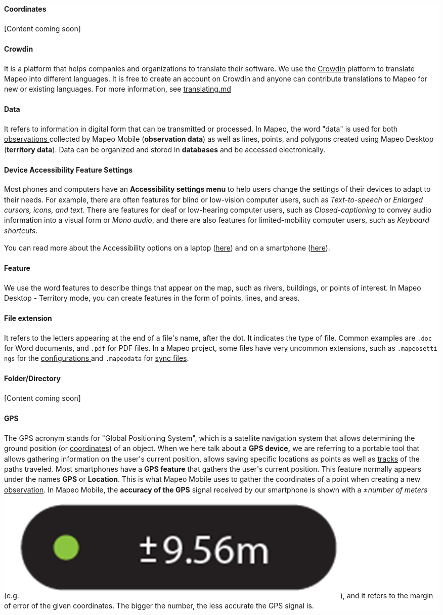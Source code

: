 #### Coordinates

\[Content coming soon]

#### **Crowdin**

It is a platform that helps companies and organizations to translate their software. We use the [Crowdin](https://crowdin.com/) platform to translate Mapeo into different languages. It is free to create an account on Crowdin and anyone can contribute translations to Mapeo for new or existing languages. For more information, see [translating.md](../customization-options/translating.md "mention")

#### **Data**

It refers to information in digital form that can be transmitted or processed. In Mapeo, the word "data" is used for both [observations ](glossary-of-mapeo-related-terms.md#observation)collected by Mapeo Mobile <mark style="color:red;"></mark> (**observation data**) as well as lines, points, and polygons created using Mapeo Desktop (**territory data**). Data can be organized and stored in **databases** and be accessed electronically.&#x20;

#### **Device Accessibility Feature Settings** <a href="#device-accessability-settings" id="device-accessability-settings"></a>

Most phones and computers have an **Accessibility settings menu** to help users change the settings of their devices to adapt to their needs. For example, there are often features for blind or low-vision computer users, such as _Text-to-speech_ or _Enlarged cursors, icons, and text_. There are features for deaf or low-hearing computer users, such as _Closed-captioning_ to convey audio information into a visual form or _Mono audio_, and there are also features for limited-mobility computer users, such as _Keyboard shortcuts_.

You can read more about the Accessibility options on a laptop ([here](https://edu.gcfglobal.org/en/computerbasics/using-accessibility-features/1/)) and on a smartphone ([here](https://support.google.com/accessibility/android/answer/9078941?hl=en)).

#### Feature

We use the word features to describe things that appear on the map, such as rivers, buildings, or points of interest. In Mapeo Desktop - Territory mode, you can create features in the form of points, lines, and areas.

#### File extension

It refers to the letters appearing at the end of a file's name, after the dot. It indicates the type of file. Common examples are `.doc` for Word documents, and `.pdf` for PDF files. In a Mapeo project, some files have very uncommon extensions, such as `.mapeosettings` for the [configurations ](glossary-of-mapeo-related-terms.md#configuration)and `.mapeodata` for [sync files](glossary-of-mapeo-related-terms.md#sync-files).

#### Folder/Directory

\[Content coming soon]

#### GPS

The GPS acronym stands for "Global Positioning System", which is a satellite navigation system that allows determining the ground position (or [coordinates](glossary-of-mapeo-related-terms.md#coordinates)) of an object. When we here talk about a **GPS device,** we are referring to a portable tool that allows gathering information on the user's current position, allows saving specific locations as points as well as [tracks](glossary-of-mapeo-related-terms.md#tracks) of the paths traveled. Most smartphones have a **GPS feature** that gathers the user's current position. This feature normally appears under the names **GPS** or **Location**. This is what Mapeo Mobile uses to gather the coordinates of a point when creating a new [observation](glossary-of-mapeo-related-terms.md#observation). In Mapeo Mobile, the **accuracy of the GPS** signal received by our smartphone is shown with a _±number of meters_ (e.g.<img src="../../.gitbook/assets/GPS_button_activated.png" alt="" data-size="line">), and it refers to the margin of error of the given coordinates. The bigger the number, the less accurate the GPS signal is.&#x20;
